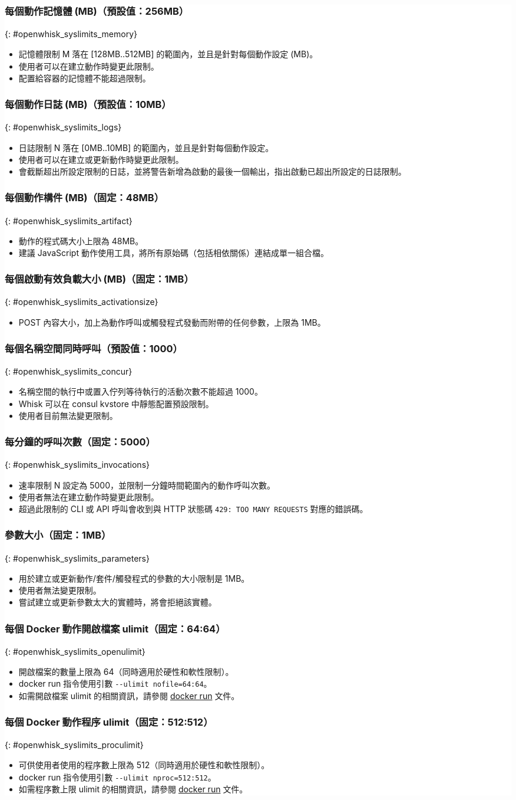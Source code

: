 ### 每個動作記憶體 (MB)（預設值：256MB）
{: #openwhisk_syslimits_memory}
* 記憶體限制 M 落在 [128MB..512MB] 的範圍內，並且是針對每個動作設定 (MB)。
* 使用者可以在建立動作時變更此限制。
* 配置給容器的記憶體不能超過限制。

### 每個動作日誌 (MB)（預設值：10MB）
{: #openwhisk_syslimits_logs}
* 日誌限制 N 落在 [0MB..10MB] 的範圍內，並且是針對每個動作設定。
* 使用者可以在建立或更新動作時變更此限制。
* 會截斷超出所設定限制的日誌，並將警告新增為啟動的最後一個輸出，指出啟動已超出所設定的日誌限制。

### 每個動作構件 (MB)（固定：48MB）
{: #openwhisk_syslimits_artifact}
* 動作的程式碼大小上限為 48MB。
* 建議 JavaScript 動作使用工具，將所有原始碼（包括相依關係）連結成單一組合檔。

### 每個啟動有效負載大小 (MB)（固定：1MB）
{: #openwhisk_syslimits_activationsize}
* POST 內容大小，加上為動作呼叫或觸發程式發動而附帶的任何參數，上限為 1MB。

### 每個名稱空間同時呼叫（預設值：1000）
{: #openwhisk_syslimits_concur}
* 名稱空間的執行中或置入佇列等待執行的活動次數不能超過 1000。
* Whisk 可以在 consul kvstore 中靜態配置預設限制。
* 使用者目前無法變更限制。

### 每分鐘的呼叫次數（固定：5000）
{: #openwhisk_syslimits_invocations}
* 速率限制 N 設定為 5000，並限制一分鐘時間範圍內的動作呼叫次數。
* 使用者無法在建立動作時變更此限制。
* 超過此限制的 CLI 或 API 呼叫會收到與 HTTP 狀態碼 `429: TOO MANY REQUESTS` 對應的錯誤碼。

### 參數大小（固定：1MB）
{: #openwhisk_syslimits_parameters}
* 用於建立或更新動作/套件/觸發程式的參數的大小限制是 1MB。
* 使用者無法變更限制。
* 嘗試建立或更新參數太大的實體時，將會拒絕該實體。

### 每個 Docker 動作開啟檔案 ulimit（固定：64:64）
{: #openwhisk_syslimits_openulimit}
* 開啟檔案的數量上限為 64（同時適用於硬性和軟性限制）。
* docker run 指令使用引數 `--ulimit nofile=64:64`。
* 如需開啟檔案 ulimit 的相關資訊，請參閱 [docker run](https://docs.docker.com/engine/reference/commandline/run) 文件。

### 每個 Docker 動作程序 ulimit（固定：512:512）
{: #openwhisk_syslimits_proculimit}
* 可供使用者使用的程序數上限為 512（同時適用於硬性和軟性限制）。
* docker run 指令使用引數 `--ulimit nproc=512:512`。
* 如需程序數上限 ulimit 的相關資訊，請參閱 [docker run](https://docs.docker.com/engine/reference/commandline/run) 文件。

